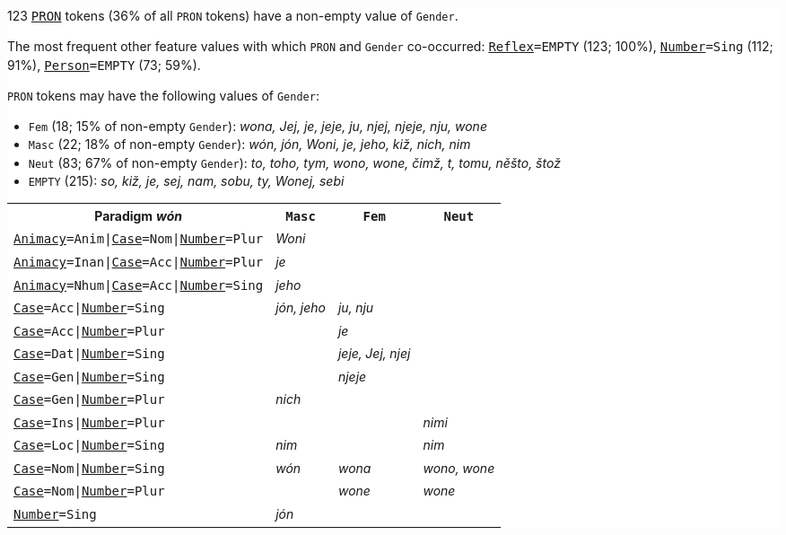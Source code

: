123 <tt><a href="hsb_ufal-pos-PRON.html">PRON</a></tt> tokens (36% of all `PRON` tokens) have a non-empty value of `Gender`.

The most frequent other feature values with which `PRON` and `Gender` co-occurred: <tt><a href="hsb_ufal-feat-Reflex.html">Reflex</a></tt><tt>=EMPTY</tt> (123; 100%), <tt><a href="hsb_ufal-feat-Number.html">Number</a></tt><tt>=Sing</tt> (112; 91%), <tt><a href="hsb_ufal-feat-Person.html">Person</a></tt><tt>=EMPTY</tt> (73; 59%).

`PRON` tokens may have the following values of `Gender`:

* `Fem` (18; 15% of non-empty `Gender`): <em>wona, Jej, je, jeje, ju, njej, njeje, nju, wone</em>
* `Masc` (22; 18% of non-empty `Gender`): <em>wón, jón, Woni, je, jeho, kiž, nich, nim</em>
* `Neut` (83; 67% of non-empty `Gender`): <em>to, toho, tym, wono, wone, čimž, t, tomu, něšto, štož</em>
* `EMPTY` (215): <em>so, kiž, je, sej, nam, sobu, ty, Wonej, sebi</em>

<table>
  <tr><th>Paradigm <i>wón</i></th><th><tt>Masc</tt></th><th><tt>Fem</tt></th><th><tt>Neut</tt></th></tr>
  <tr><td><tt><tt><a href="hsb_ufal-feat-Animacy.html">Animacy</a></tt><tt>=Anim</tt>|<tt><a href="hsb_ufal-feat-Case.html">Case</a></tt><tt>=Nom</tt>|<tt><a href="hsb_ufal-feat-Number.html">Number</a></tt><tt>=Plur</tt></tt></td><td><em>Woni</em></td><td></td><td></td></tr>
  <tr><td><tt><tt><a href="hsb_ufal-feat-Animacy.html">Animacy</a></tt><tt>=Inan</tt>|<tt><a href="hsb_ufal-feat-Case.html">Case</a></tt><tt>=Acc</tt>|<tt><a href="hsb_ufal-feat-Number.html">Number</a></tt><tt>=Plur</tt></tt></td><td><em>je</em></td><td></td><td></td></tr>
  <tr><td><tt><tt><a href="hsb_ufal-feat-Animacy.html">Animacy</a></tt><tt>=Nhum</tt>|<tt><a href="hsb_ufal-feat-Case.html">Case</a></tt><tt>=Acc</tt>|<tt><a href="hsb_ufal-feat-Number.html">Number</a></tt><tt>=Sing</tt></tt></td><td><em>jeho</em></td><td></td><td></td></tr>
  <tr><td><tt><tt><a href="hsb_ufal-feat-Case.html">Case</a></tt><tt>=Acc</tt>|<tt><a href="hsb_ufal-feat-Number.html">Number</a></tt><tt>=Sing</tt></tt></td><td><em>jón, jeho</em></td><td><em>ju, nju</em></td><td></td></tr>
  <tr><td><tt><tt><a href="hsb_ufal-feat-Case.html">Case</a></tt><tt>=Acc</tt>|<tt><a href="hsb_ufal-feat-Number.html">Number</a></tt><tt>=Plur</tt></tt></td><td></td><td><em>je</em></td><td></td></tr>
  <tr><td><tt><tt><a href="hsb_ufal-feat-Case.html">Case</a></tt><tt>=Dat</tt>|<tt><a href="hsb_ufal-feat-Number.html">Number</a></tt><tt>=Sing</tt></tt></td><td></td><td><em>jeje, Jej, njej</em></td><td></td></tr>
  <tr><td><tt><tt><a href="hsb_ufal-feat-Case.html">Case</a></tt><tt>=Gen</tt>|<tt><a href="hsb_ufal-feat-Number.html">Number</a></tt><tt>=Sing</tt></tt></td><td></td><td><em>njeje</em></td><td></td></tr>
  <tr><td><tt><tt><a href="hsb_ufal-feat-Case.html">Case</a></tt><tt>=Gen</tt>|<tt><a href="hsb_ufal-feat-Number.html">Number</a></tt><tt>=Plur</tt></tt></td><td><em>nich</em></td><td></td><td></td></tr>
  <tr><td><tt><tt><a href="hsb_ufal-feat-Case.html">Case</a></tt><tt>=Ins</tt>|<tt><a href="hsb_ufal-feat-Number.html">Number</a></tt><tt>=Plur</tt></tt></td><td></td><td></td><td><em>nimi</em></td></tr>
  <tr><td><tt><tt><a href="hsb_ufal-feat-Case.html">Case</a></tt><tt>=Loc</tt>|<tt><a href="hsb_ufal-feat-Number.html">Number</a></tt><tt>=Sing</tt></tt></td><td><em>nim</em></td><td></td><td><em>nim</em></td></tr>
  <tr><td><tt><tt><a href="hsb_ufal-feat-Case.html">Case</a></tt><tt>=Nom</tt>|<tt><a href="hsb_ufal-feat-Number.html">Number</a></tt><tt>=Sing</tt></tt></td><td><em>wón</em></td><td><em>wona</em></td><td><em>wono, wone</em></td></tr>
  <tr><td><tt><tt><a href="hsb_ufal-feat-Case.html">Case</a></tt><tt>=Nom</tt>|<tt><a href="hsb_ufal-feat-Number.html">Number</a></tt><tt>=Plur</tt></tt></td><td></td><td><em>wone</em></td><td><em>wone</em></td></tr>
  <tr><td><tt><tt><a href="hsb_ufal-feat-Number.html">Number</a></tt><tt>=Sing</tt></tt></td><td><em>jón</em></td><td></td><td></td></tr>
</table>
